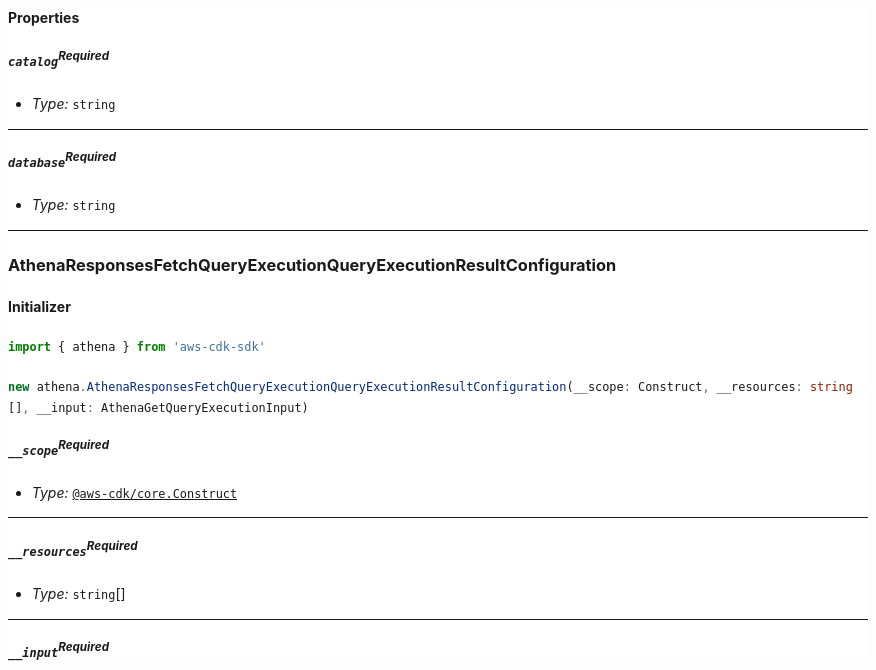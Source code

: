 


#### Properties <a name="Properties"></a>

##### `catalog`<sup>Required</sup> <a name="aws-cdk-sdk.athena.AthenaResponsesFetchQueryExecutionQueryExecutionQueryExecutionContext.property.catalog"></a>

- *Type:* `string`

---

##### `database`<sup>Required</sup> <a name="aws-cdk-sdk.athena.AthenaResponsesFetchQueryExecutionQueryExecutionQueryExecutionContext.property.database"></a>

- *Type:* `string`

---


### AthenaResponsesFetchQueryExecutionQueryExecutionResultConfiguration <a name="aws-cdk-sdk.athena.AthenaResponsesFetchQueryExecutionQueryExecutionResultConfiguration"></a>

#### Initializer <a name="aws-cdk-sdk.athena.AthenaResponsesFetchQueryExecutionQueryExecutionResultConfiguration.Initializer"></a>

```typescript
import { athena } from 'aws-cdk-sdk'

new athena.AthenaResponsesFetchQueryExecutionQueryExecutionResultConfiguration(__scope: Construct, __resources: string[], __input: AthenaGetQueryExecutionInput)
```

##### `__scope`<sup>Required</sup> <a name="aws-cdk-sdk.athena.AthenaResponsesFetchQueryExecutionQueryExecutionResultConfiguration.parameter.__scope"></a>

- *Type:* [`@aws-cdk/core.Construct`](#@aws-cdk/core.Construct)

---

##### `__resources`<sup>Required</sup> <a name="aws-cdk-sdk.athena.AthenaResponsesFetchQueryExecutionQueryExecutionResultConfiguration.parameter.__resources"></a>

- *Type:* `string`[]

---

##### `__input`<sup>Required</sup> <a name="aws-cdk-sdk.athena.AthenaResponsesFetchQueryExecutionQueryExecutionResultConfiguration.parameter.__input"></a>
